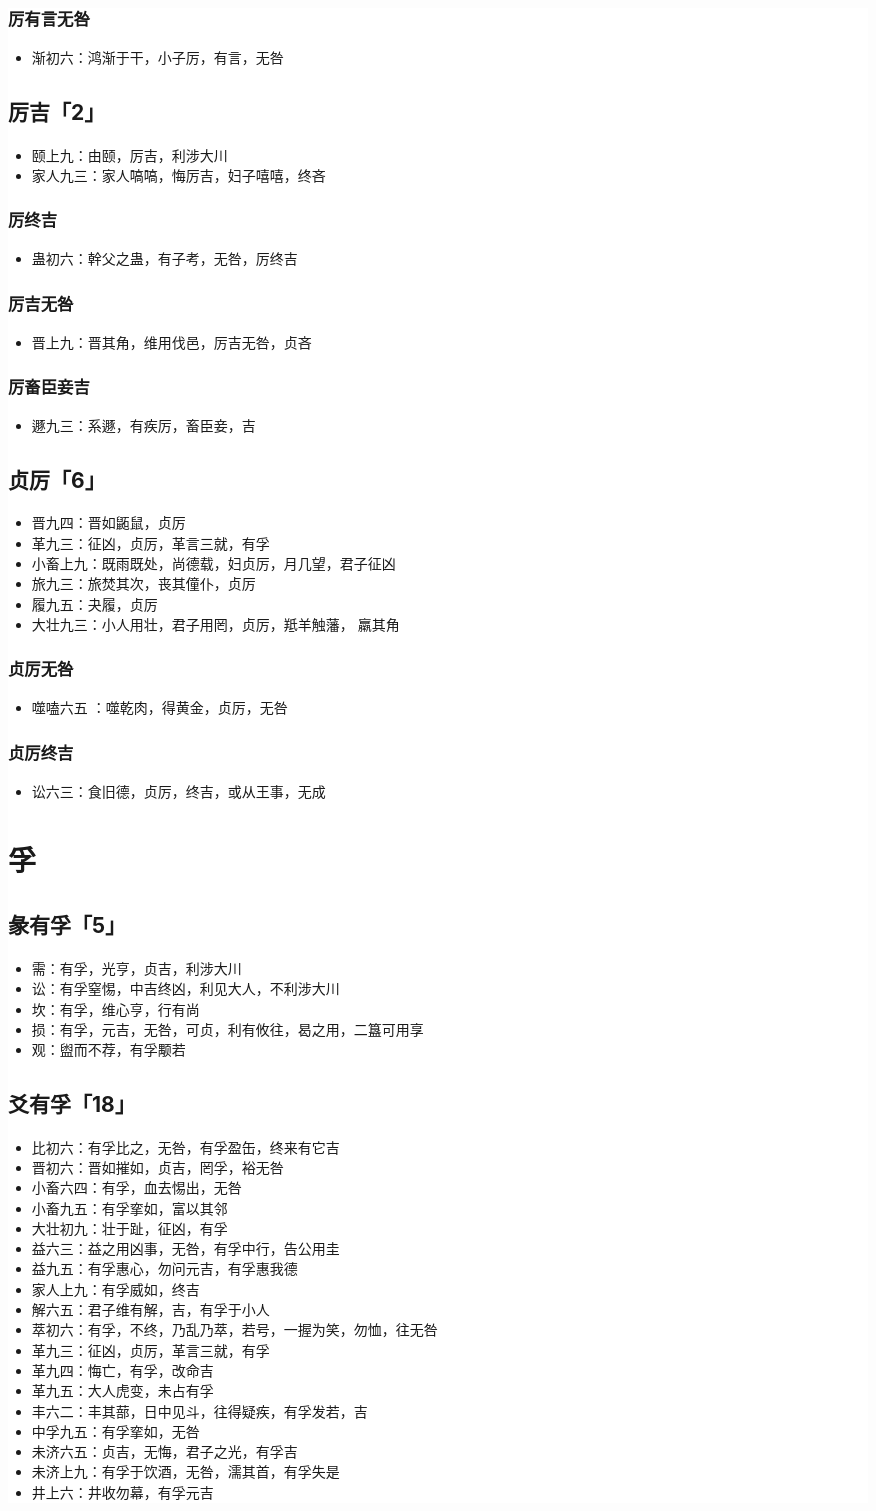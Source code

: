 ### 厉有言无咎
* 渐初六：鸿渐于⼲，⼩⼦厉，有⾔，⽆咎
## 厉吉「2」
* 颐上九：由颐，厉吉，利涉⼤川
* 家人九三：家⼈嗃嗃，悔厉吉，妇⼦嘻嘻，终吝

### 厉终吉
* 蛊初六：幹⽗之蛊，有⼦考，⽆咎，厉终吉

### 厉吉无咎
* 晋上九：晋其⻆，维⽤伐⾢，厉吉⽆咎，贞吝
### 厉畜臣妾吉
* 遯九三：系遯，有疾厉，畜⾂妾，吉
## 贞厉「6」
* 晋九四：晋如鼫⿏，贞厉
* 革九三：征凶，贞厉，⾰⾔三就，有孚
* 小畜上九：既⾬既处，尚德载，妇贞厉，⽉⼏望，君⼦征凶
* 旅九三：旅焚其次，丧其僮仆，贞厉
* 履九五：夬履，贞厉
* 大壮九三：⼩⼈⽤壮，君⼦⽤罔，贞厉，羝⽺触藩， 羸其⻆

### 贞厉无咎
* 噬嗑六五 ：噬乾⾁，得⻩⾦，贞厉，⽆咎

### 贞厉终吉
* 讼六三：⻝旧德，贞厉，终吉，或从王事，⽆成

# 孚
## 彖有孚「5」
* 需：有孚，光亨，贞吉，利涉⼤川
* 讼：有孚窒惕，中吉终凶，利⻅⼤⼈，不利涉⼤川
* 坎：有孚，维⼼亨，⾏有尚
* 损：有孚，元吉，⽆咎，可贞，利有攸往，曷之⽤，⼆簋可⽤享
* 观：盥⽽不荐，有孚颙若

## 爻有孚「18」
* 比初六：有孚⽐之，⽆咎，有孚盈⽸，终来有它吉
* 晋初六：晋如摧如，贞吉，罔孚，裕⽆咎
* 小畜六四：有孚，⾎去惕出，⽆咎
* 小畜九五：有孚挛如，富以其邻
* 大壮初九：壮于趾，征凶，有孚
* 益六三：益之⽤凶事，⽆咎，有孚中⾏，告公⽤圭
* 益九五：有孚惠⼼，勿问元吉，有孚惠我德
* 家人上九：有孚威如，终吉
* 解六五：君⼦维有解，吉，有孚于⼩⼈
* 萃初六：有孚，不终，乃乱乃萃，若号，⼀握为笑，勿恤，往⽆咎
* 革九三：征凶，贞厉，⾰⾔三就，有孚
* 革九四：悔亡，有孚，改命吉
* 革九五：⼤⼈虎变，未占有孚
* 丰六二：丰其蔀，⽇中⻅⽃，往得疑疾，有孚发若，吉
* 中孚九五：有孚挛如，⽆咎
* 未济六五：贞吉，⽆悔，君⼦之光，有孚吉
* 未济上九：有孚于饮酒，⽆咎，濡其⾸，有孚失是
* 井上六：井收勿幕，有孚元吉

